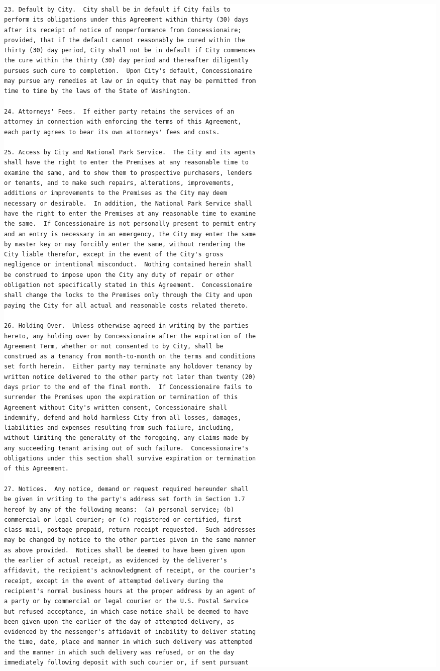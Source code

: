     23. Default by City.  City shall be in default if City fails to  
    perform its obligations under this Agreement within thirty (30) days  
    after its receipt of notice of nonperformance from Concessionaire;  
    provided, that if the default cannot reasonably be cured within the  
    thirty (30) day period, City shall not be in default if City commences  
    the cure within the thirty (30) day period and thereafter diligently  
    pursues such cure to completion.  Upon City's default, Concessionaire  
    may pursue any remedies at law or in equity that may be permitted from  
    time to time by the laws of the State of Washington.  
  
    24. Attorneys' Fees.  If either party retains the services of an  
    attorney in connection with enforcing the terms of this Agreement,  
    each party agrees to bear its own attorneys' fees and costs.  
  
    25. Access by City and National Park Service.  The City and its agents  
    shall have the right to enter the Premises at any reasonable time to  
    examine the same, and to show them to prospective purchasers, lenders  
    or tenants, and to make such repairs, alterations, improvements,  
    additions or improvements to the Premises as the City may deem  
    necessary or desirable.  In addition, the National Park Service shall  
    have the right to enter the Premises at any reasonable time to examine  
    the same.  If Concessionaire is not personally present to permit entry  
    and an entry is necessary in an emergency, the City may enter the same  
    by master key or may forcibly enter the same, without rendering the  
    City liable therefor, except in the event of the City's gross  
    negligence or intentional misconduct.  Nothing contained herein shall  
    be construed to impose upon the City any duty of repair or other  
    obligation not specifically stated in this Agreement.  Concessionaire  
    shall change the locks to the Premises only through the City and upon  
    paying the City for all actual and reasonable costs related thereto.  
  
    26. Holding Over.  Unless otherwise agreed in writing by the parties  
    hereto, any holding over by Concessionaire after the expiration of the  
    Agreement Term, whether or not consented to by City, shall be  
    construed as a tenancy from month-to-month on the terms and conditions  
    set forth herein.  Either party may terminate any holdover tenancy by  
    written notice delivered to the other party not later than twenty (20)  
    days prior to the end of the final month.  If Concessionaire fails to  
    surrender the Premises upon the expiration or termination of this  
    Agreement without City's written consent, Concessionaire shall  
    indemnify, defend and hold harmless City from all losses, damages,  
    liabilities and expenses resulting from such failure, including,  
    without limiting the generality of the foregoing, any claims made by  
    any succeeding tenant arising out of such failure.  Concessionaire's  
    obligations under this section shall survive expiration or termination  
    of this Agreement.  
  
    27. Notices.  Any notice, demand or request required hereunder shall  
    be given in writing to the party's address set forth in Section 1.7  
    hereof by any of the following means:  (a) personal service; (b)  
    commercial or legal courier; or (c) registered or certified, first  
    class mail, postage prepaid, return receipt requested.  Such addresses  
    may be changed by notice to the other parties given in the same manner  
    as above provided.  Notices shall be deemed to have been given upon  
    the earlier of actual receipt, as evidenced by the deliverer's  
    affidavit, the recipient's acknowledgment of receipt, or the courier's  
    receipt, except in the event of attempted delivery during the  
    recipient's normal business hours at the proper address by an agent of  
    a party or by commercial or legal courier or the U.S. Postal Service  
    but refused acceptance, in which case notice shall be deemed to have  
    been given upon the earlier of the day of attempted delivery, as  
    evidenced by the messenger's affidavit of inability to deliver stating  
    the time, date, place and manner in which such delivery was attempted  
    and the manner in which such delivery was refused, or on the day  
    immediately following deposit with such courier or, if sent pursuant  